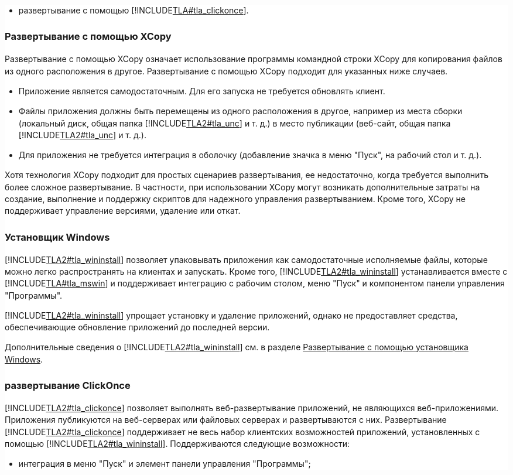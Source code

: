 -   развертывание с помощью [!INCLUDE[TLA#tla_clickonce](../../../../includes/tlasharptla-clickonce-md.md)].  
  
<a name="XCopy_Deployment"></a>   
### <a name="xcopy-deployment"></a>Развертывание с помощью XCopy  
 Развертывание с помощью XCopy означает использование программы командной строки XCopy для копирования файлов из одного расположения в другое. Развертывание с помощью XСopy подходит для указанных ниже случаев.  
  
-   Приложение является самодостаточным. Для его запуска не требуется обновлять клиент.  
  
-   Файлы приложения должны быть перемещены из одного расположения в другое, например из места сборки (локальный диск, общая папка [!INCLUDE[TLA2#tla_unc](../../../../includes/tla2sharptla-unc-md.md)] и т. д.) в место публикации (веб-сайт, общая папка [!INCLUDE[TLA2#tla_unc](../../../../includes/tla2sharptla-unc-md.md)] и т. д.).  
  
-   Для приложения не требуется интеграция в оболочку (добавление значка в меню "Пуск", на рабочий стол и т. д.).  
  
 Хотя технология XCopy подходит для простых сценариев развертывания, ее недостаточно, когда требуется выполнить более сложное развертывание. В частности, при использовании XCopy могут возникать дополнительные затраты на создание, выполнение и поддержку скриптов для надежного управления развертыванием. Кроме того, XCopy не поддерживает управление версиями, удаление или откат.  
  
<a name="Windows_Installer"></a>   
### <a name="windows-installer"></a>Установщик Windows  
 [!INCLUDE[TLA2#tla_wininstall](../../../../includes/tla2sharptla-wininstall-md.md)] позволяет упаковывать приложения как самодостаточные исполняемые файлы, которые можно легко распространять на клиентах и запускать. Кроме того, [!INCLUDE[TLA2#tla_wininstall](../../../../includes/tla2sharptla-wininstall-md.md)] устанавливается вместе с [!INCLUDE[TLA#tla_mswin](../../../../includes/tlasharptla-mswin-md.md)] и поддерживает интеграцию с рабочим столом, меню "Пуск" и компонентом панели управления "Программы".  
  
 [!INCLUDE[TLA2#tla_wininstall](../../../../includes/tla2sharptla-wininstall-md.md)] упрощает установку и удаление приложений, однако не предоставляет средства, обеспечивающие обновление приложений до последней версии.  
  
 Дополнительные сведения о [!INCLUDE[TLA2#tla_wininstall](../../../../includes/tla2sharptla-wininstall-md.md)] см. в разделе [Развертывание с помощью установщика Windows](http://msdn.microsoft.com/en-us/121be21b-b916-43e2-8f10-8b080516d2a0).  
  
<a name="ClickOnce_Deployment"></a>   
### <a name="clickonce-deployment"></a>развертывание ClickOnce  
 [!INCLUDE[TLA2#tla_clickonce](../../../../includes/tla2sharptla-clickonce-md.md)] позволяет выполнять веб-развертывание приложений, не являющихся веб-приложениями. Приложения публикуются на веб-серверах или файловых серверах и развертываются с них. Развертывание [!INCLUDE[TLA2#tla_clickonce](../../../../includes/tla2sharptla-clickonce-md.md)] поддерживает не весь набор клиентских возможностей приложений, установленных с помощью [!INCLUDE[TLA2#tla_wininstall](../../../../includes/tla2sharptla-wininstall-md.md)]. Поддерживаются следующие возможности:  
  
-   интеграция в меню "Пуск" и элемент панели управления "Программы";  
  